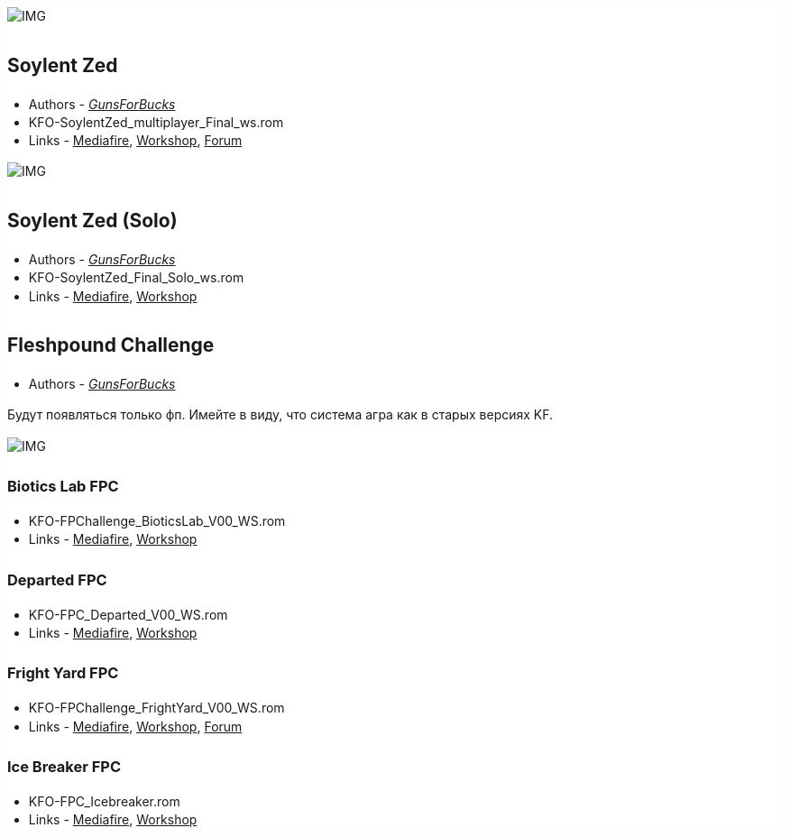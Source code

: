 ![IMG](./images/kfo_PlanetaryBattlegrounds.jpeg)

## Soylent Zed

* Authors - [*GunsForBucks*](./tech/Links.md#GunsForBucks)
* KFO-SoylentZed_multiplayer_Final_ws.rom
* Links - [Mediafire](<https://www.mediafire.com/file/z1l4fbxt4vm2eq1/KFO-SoylentZed_multiplayer_Final_ws.zip/file>), [Workshop](<https://steamcommunity.com/sharedfiles/filedetails/?id=253942341>), [Forum](<https://forums.tripwireinteractive.com/index.php?threads/kfo-soylent-zed.101474/>)

![IMG](./images/kfo_SoylentZed.jpeg)

## Soylent Zed (Solo)

* Authors - [*GunsForBucks*](./tech/Links.md#GunsForBucks)
* KFO-SoylentZed_Final_Solo_ws.rom
* Links - [Mediafire](<https://www.mediafire.com/file/2454898q4e2ne1o/KFO-SoylentZed_Final_Solo_ws.zip/file>), [Workshop](<https://steamcommunity.com/sharedfiles/filedetails/?id=515857446>)

## **Fleshpound Challenge**

* Authors - [*GunsForBucks*](./tech/Links.md#GunsForBucks)

Будут появляться только фп. Имейте в виду, что система агра как в старых версиях KF.

![IMG](./media/FPChallenge.png)

### Biotics Lab FPC

* KFO-FPChallenge_BioticsLab_V00_WS.rom
* Links - [Mediafire](<https://www.mediafire.com/file/a3rsx4uxp5d62vw/KFO-FPChallenge_BioticsLab_V00_WS.zip/file>), [Workshop](<https://steamcommunity.com/sharedfiles/filedetails/?id=259447743>)

### Departed FPC

* KFO-FPC_Departed_V00_WS.rom
* Links - [Mediafire](<https://www.mediafire.com/file/c9da7s88ckizwgw/KFO-FPC_Departed_V00_WS.zip/file>), [Workshop](<https://steamcommunity.com/sharedfiles/filedetails/?id=259770076>)

### Fright Yard FPC

* KFO-FPChallenge_FrightYard_V00_WS.rom
* Links - [Mediafire](<https://www.mediafire.com/file/ce9z2dijgb6r6dd/KFO-FPChallenge_FrightYard_V00_WS.zip/file>), [Workshop](<https://steamcommunity.com/sharedfiles/filedetails/?id=259310079>), [Forum](<https://forums.tripwireinteractive.com/index.php?threads/kfo-fp-challenge-frightyard.101835/>)

### Ice Breaker FPC

* KFO-FPC_Icebreaker.rom
* Links - [Mediafire](<https://www.mediafire.com/file/cvy7aaospyd3o7x/KFO-FPC_Icebreaker.zip/file>), [Workshop](<https://steamcommunity.com/sharedfiles/filedetails/?id=673350154>)
